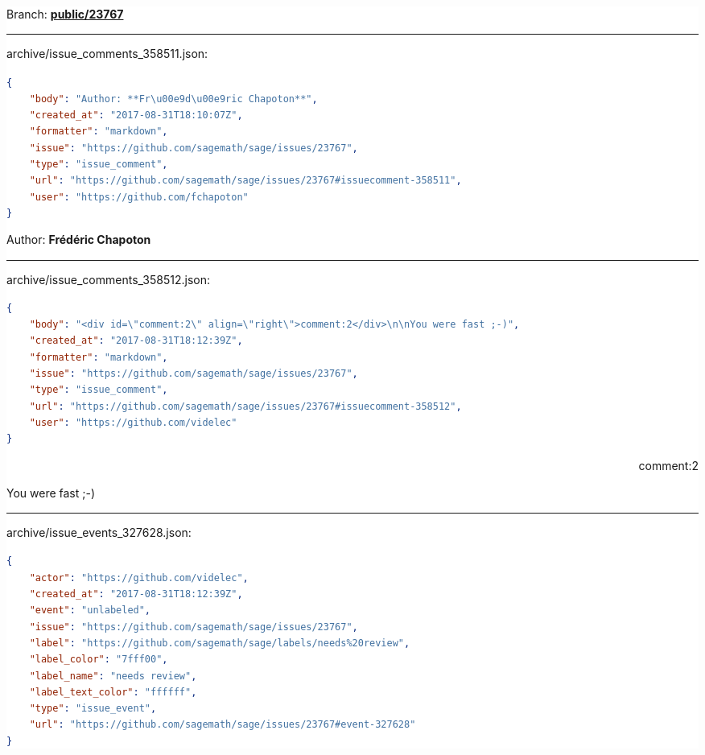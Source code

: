Branch: **[public/23767](https://github.com/sagemath/sagetrac-mirror/tree/public/23767)**



---

archive/issue_comments_358511.json:
```json
{
    "body": "Author: **Fr\u00e9d\u00e9ric Chapoton**",
    "created_at": "2017-08-31T18:10:07Z",
    "formatter": "markdown",
    "issue": "https://github.com/sagemath/sage/issues/23767",
    "type": "issue_comment",
    "url": "https://github.com/sagemath/sage/issues/23767#issuecomment-358511",
    "user": "https://github.com/fchapoton"
}
```

Author: **Frédéric Chapoton**



---

archive/issue_comments_358512.json:
```json
{
    "body": "<div id=\"comment:2\" align=\"right\">comment:2</div>\n\nYou were fast ;-)",
    "created_at": "2017-08-31T18:12:39Z",
    "formatter": "markdown",
    "issue": "https://github.com/sagemath/sage/issues/23767",
    "type": "issue_comment",
    "url": "https://github.com/sagemath/sage/issues/23767#issuecomment-358512",
    "user": "https://github.com/videlec"
}
```

<div id="comment:2" align="right">comment:2</div>

You were fast ;-)



---

archive/issue_events_327628.json:
```json
{
    "actor": "https://github.com/videlec",
    "created_at": "2017-08-31T18:12:39Z",
    "event": "unlabeled",
    "issue": "https://github.com/sagemath/sage/issues/23767",
    "label": "https://github.com/sagemath/sage/labels/needs%20review",
    "label_color": "7fff00",
    "label_name": "needs review",
    "label_text_color": "ffffff",
    "type": "issue_event",
    "url": "https://github.com/sagemath/sage/issues/23767#event-327628"
}
```
